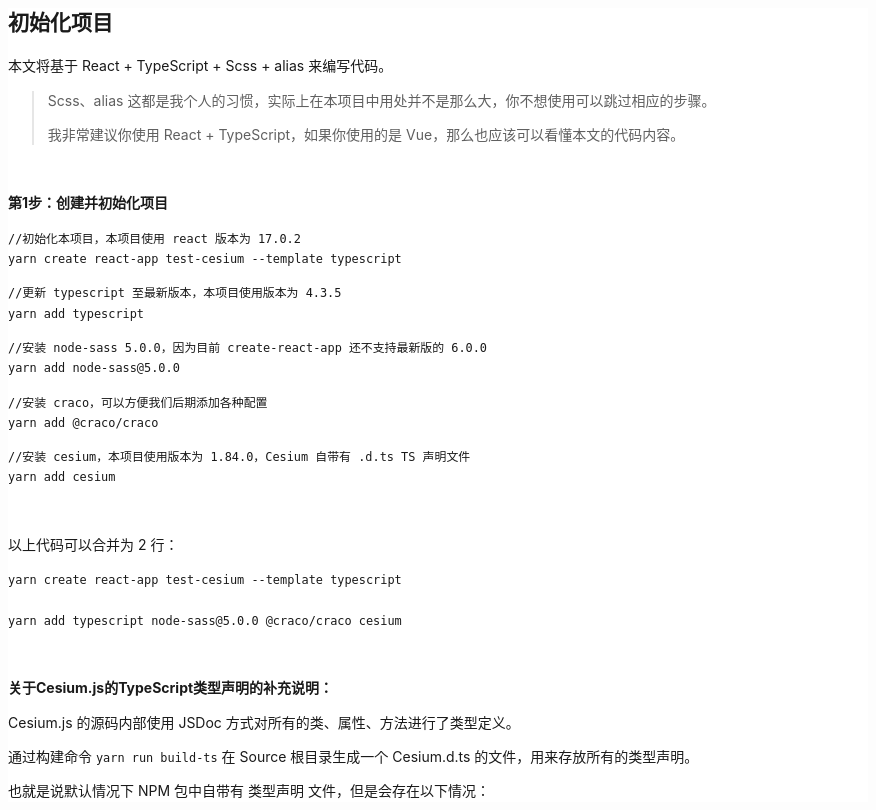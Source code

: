 ## 初始化项目

本文将基于 React + TypeScript + Scss + alias 来编写代码。

> Scss、alias 这都是我个人的习惯，实际上在本项目中用处并不是那么大，你不想使用可以跳过相应的步骤。
>
> 我非常建议你使用 React + TypeScript，如果你使用的是 Vue，那么也应该可以看懂本文的代码内容。



<br>

**第1步：创建并初始化项目**

```
//初始化本项目，本项目使用 react 版本为 17.0.2
yarn create react-app test-cesium --template typescript
```

```
//更新 typescript 至最新版本，本项目使用版本为 4.3.5
yarn add typescript
```

```
//安装 node-sass 5.0.0，因为目前 create-react-app 还不支持最新版的 6.0.0
yarn add node-sass@5.0.0
```

```
//安装 craco，可以方便我们后期添加各种配置
yarn add @craco/craco
```

```
//安装 cesium，本项目使用版本为 1.84.0，Cesium 自带有 .d.ts TS 声明文件
yarn add cesium
```



<br>

以上代码可以合并为 2 行：

```
yarn create react-app test-cesium --template typescript

yarn add typescript node-sass@5.0.0 @craco/craco cesium
```



<br>

**关于Cesium.js的TypeScript类型声明的补充说明：**

Cesium.js 的源码内部使用 JSDoc 方式对所有的类、属性、方法进行了类型定义。

通过构建命令 `yarn run build-ts` 在 Source 根目录生成一个 Cesium.d.ts 的文件，用来存放所有的类型声明。

也就是说默认情况下 NPM 包中自带有 类型声明 文件，但是会存在以下情况：
